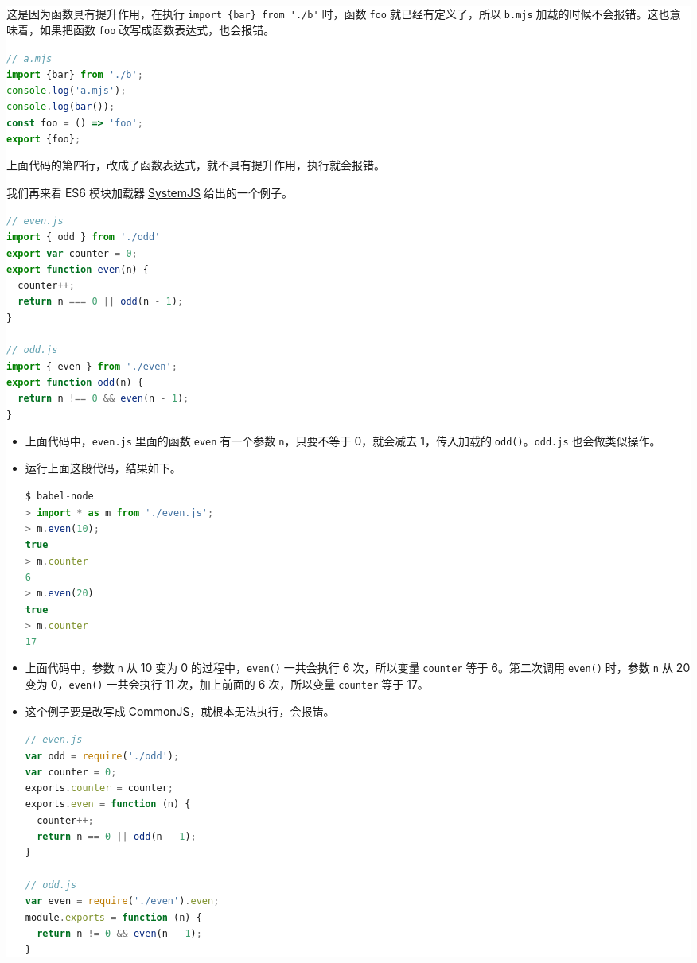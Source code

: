 这是因为函数具有提升作用，在执行 `import {bar} from './b'` 时，函数 `foo` 就已经有定义了，所以 `b.mjs` 加载的时候不会报错。这也意味着，如果把函数 `foo` 改写成函数表达式，也会报错。

```javascript
// a.mjs
import {bar} from './b';
console.log('a.mjs');
console.log(bar());
const foo = () => 'foo';
export {foo};
```

上面代码的第四行，改成了函数表达式，就不具有提升作用，执行就会报错。

我们再来看 ES6 模块加载器 [SystemJS](https://github.com/ModuleLoader/es6-module-loader/blob/master/docs/circular-references-bindings.md) 给出的一个例子。

```javascript
// even.js
import { odd } from './odd'
export var counter = 0;
export function even(n) {
  counter++;
  return n === 0 || odd(n - 1);
}

// odd.js
import { even } from './even';
export function odd(n) {
  return n !== 0 && even(n - 1);
}
```

- 上面代码中，`even.js` 里面的函数 `even` 有一个参数 `n`，只要不等于 0，就会减去 1，传入加载的 `odd()`。`odd.js` 也会做类似操作。
- 运行上面这段代码，结果如下。

  ```javascript
  $ babel-node
  > import * as m from './even.js';
  > m.even(10);
  true
  > m.counter
  6
  > m.even(20)
  true
  > m.counter
  17
  ```

- 上面代码中，参数 `n` 从 10 变为 0 的过程中，`even()` 一共会执行 6 次，所以变量 `counter` 等于 6。第二次调用 `even()` 时，参数 `n` 从 20 变为 0，`even()` 一共会执行 11 次，加上前面的 6 次，所以变量 `counter` 等于 17。
- 这个例子要是改写成 CommonJS，就根本无法执行，会报错。

  ```javascript
  // even.js
  var odd = require('./odd');
  var counter = 0;
  exports.counter = counter;
  exports.even = function (n) {
    counter++;
    return n == 0 || odd(n - 1);
  }
  
  // odd.js
  var even = require('./even').even;
  module.exports = function (n) {
    return n != 0 && even(n - 1);
  }
  ```